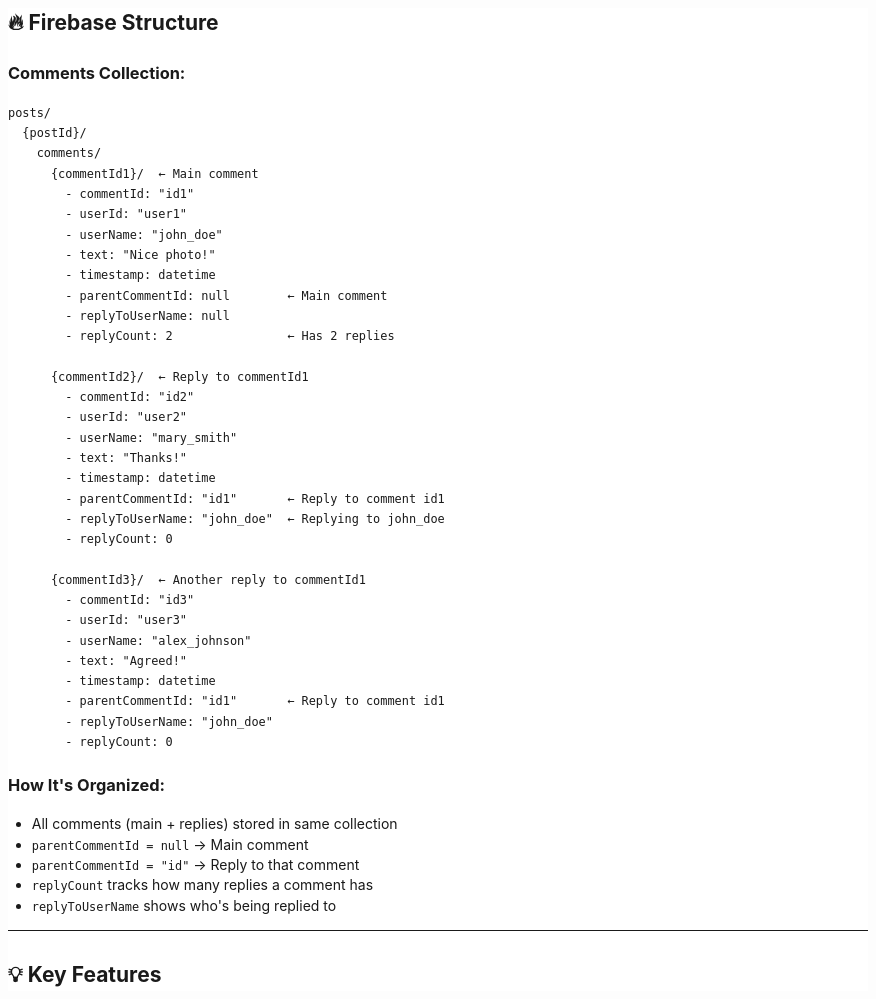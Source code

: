 
## 🔥 **Firebase Structure**

### **Comments Collection:**

```
posts/
  {postId}/
    comments/
      {commentId1}/  ← Main comment
        - commentId: "id1"
        - userId: "user1"
        - userName: "john_doe"
        - text: "Nice photo!"
        - timestamp: datetime
        - parentCommentId: null        ← Main comment
        - replyToUserName: null
        - replyCount: 2                ← Has 2 replies
      
      {commentId2}/  ← Reply to commentId1
        - commentId: "id2"
        - userId: "user2"
        - userName: "mary_smith"
        - text: "Thanks!"
        - timestamp: datetime
        - parentCommentId: "id1"       ← Reply to comment id1
        - replyToUserName: "john_doe"  ← Replying to john_doe
        - replyCount: 0
      
      {commentId3}/  ← Another reply to commentId1
        - commentId: "id3"
        - userId: "user3"
        - userName: "alex_johnson"
        - text: "Agreed!"
        - timestamp: datetime
        - parentCommentId: "id1"       ← Reply to comment id1
        - replyToUserName: "john_doe"
        - replyCount: 0
```

### **How It's Organized:**

- All comments (main + replies) stored in same collection
- `parentCommentId = null` → Main comment
- `parentCommentId = "id"` → Reply to that comment
- `replyCount` tracks how many replies a comment has
- `replyToUserName` shows who's being replied to

---

## 💡 **Key Features**
